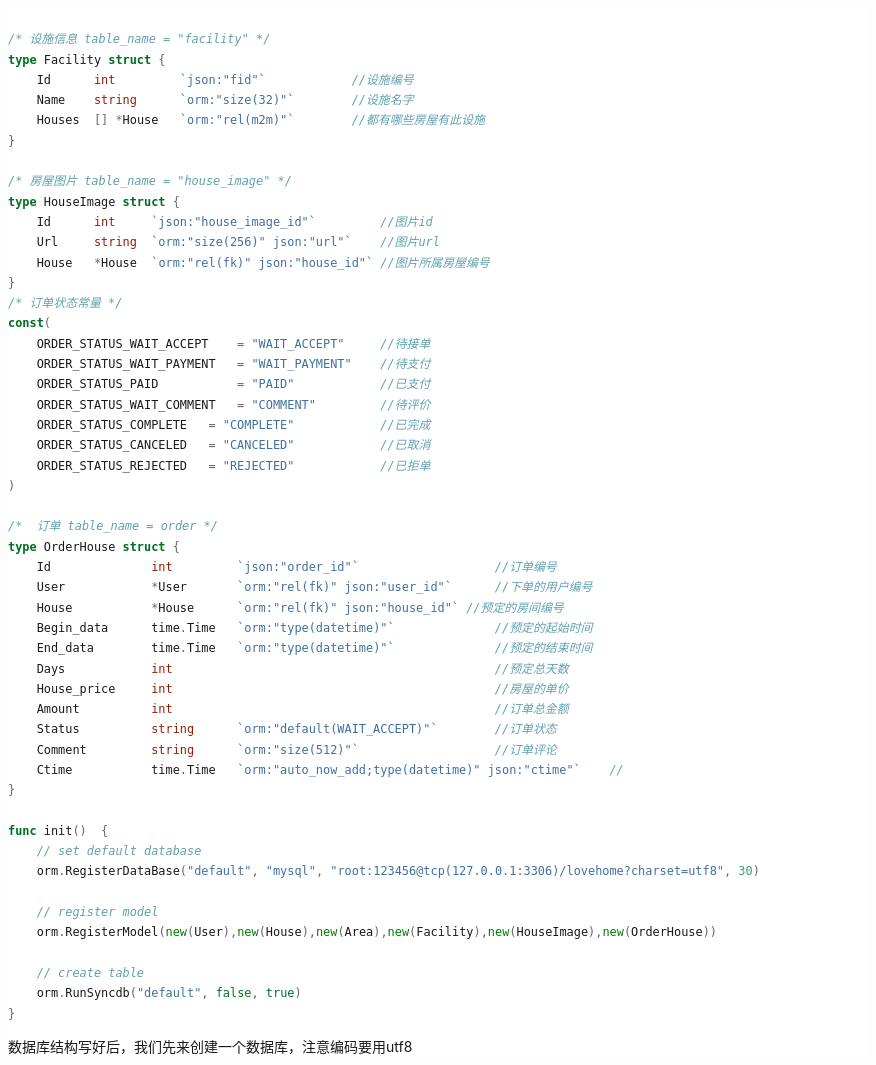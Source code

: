 ```go

/* 设施信息 table_name = "facility" */
type Facility struct {
	Id 		int 		`json:"fid"`			//设施编号
	Name 	string		`orm:"size(32)"`		//设施名字
	Houses  [] *House	`orm:"rel(m2m)"`		//都有哪些房屋有此设施
}

/* 房屋图片 table_name = "house_image" */
type HouseImage struct {
	Id 		int		`json:"house_image_id"`			//图片id
	Url 	string	`orm:"size(256)" json:"url"`	//图片url
	House 	*House	`orm:"rel(fk)" json:"house_id"` //图片所属房屋编号
}
/* 订单状态常量 */
const(
	ORDER_STATUS_WAIT_ACCEPT  	= "WAIT_ACCEPT"		//待接单
	ORDER_STATUS_WAIT_PAYMENT  	= "WAIT_PAYMENT"	//待支付
	ORDER_STATUS_PAID  			= "PAID"			//已支付
	ORDER_STATUS_WAIT_COMMENT  	= "COMMENT"			//待评价
	ORDER_STATUS_COMPLETE 	= "COMPLETE"			//已完成
	ORDER_STATUS_CANCELED  	= "CANCELED"			//已取消
	ORDER_STATUS_REJECTED  	= "REJECTED"			//已拒单
)

/*  订单 table_name = order */
type OrderHouse struct {
	Id				int			`json:"order_id"`					//订单编号
	User			*User		`orm:"rel(fk)" json:"user_id"`		//下单的用户编号
	House			*House		`orm:"rel(fk)" json:"house_id"`	//预定的房间编号
	Begin_data		time.Time	`orm:"type(datetime)"`				//预定的起始时间
	End_data		time.Time	`orm:"type(datetime)"`				//预定的结束时间
	Days			int												//预定总天数
	House_price		int												//房屋的单价
	Amount			int												//订单总金额
	Status			string		`orm:"default(WAIT_ACCEPT)"`		//订单状态
	Comment			string		`orm:"size(512)"`					//订单评论
	Ctime			time.Time	`orm:"auto_now_add;type(datetime)" json:"ctime"`	//
}

func init()  {
	// set default database
	orm.RegisterDataBase("default", "mysql", "root:123456@tcp(127.0.0.1:3306)/lovehome?charset=utf8", 30)

	// register model
	orm.RegisterModel(new(User),new(House),new(Area),new(Facility),new(HouseImage),new(OrderHouse))

	// create table
	orm.RunSyncdb("default", false, true)
}
```
数据库结构写好后，我们先来创建一个数据库，注意编码要用utf8
